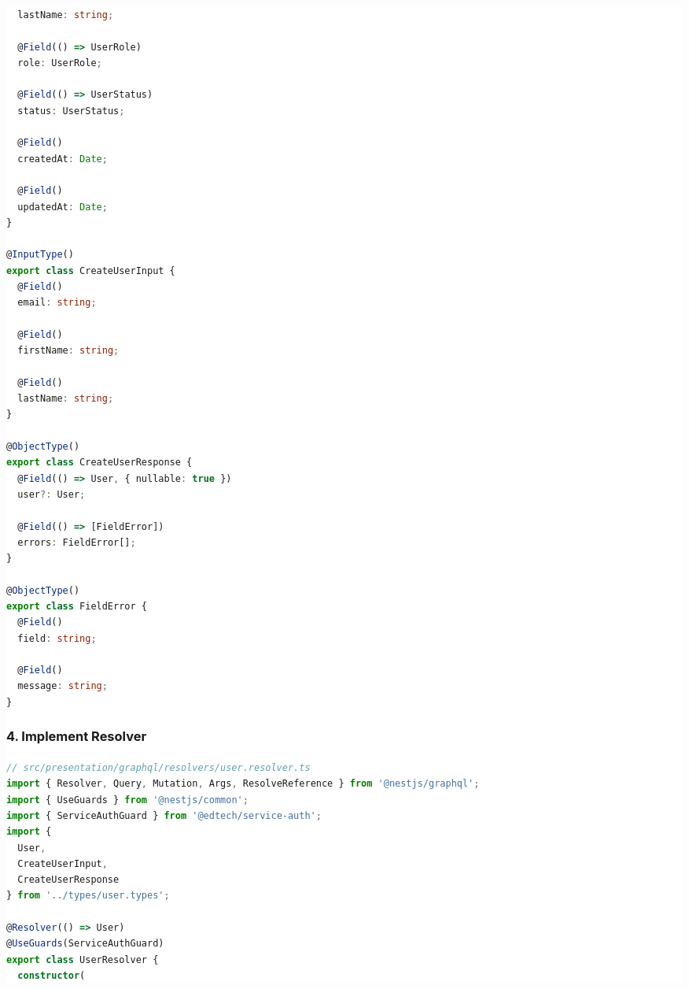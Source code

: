 ```typescript
  lastName: string;

  @Field(() => UserRole)
  role: UserRole;

  @Field(() => UserStatus)
  status: UserStatus;

  @Field()
  createdAt: Date;

  @Field()
  updatedAt: Date;
}

@InputType()
export class CreateUserInput {
  @Field()
  email: string;

  @Field()
  firstName: string;

  @Field()
  lastName: string;
}

@ObjectType()
export class CreateUserResponse {
  @Field(() => User, { nullable: true })
  user?: User;

  @Field(() => [FieldError])
  errors: FieldError[];
}

@ObjectType()
export class FieldError {
  @Field()
  field: string;

  @Field()
  message: string;
}
```

### 4. Implement Resolver

```typescript
// src/presentation/graphql/resolvers/user.resolver.ts
import { Resolver, Query, Mutation, Args, ResolveReference } from '@nestjs/graphql';
import { UseGuards } from '@nestjs/common';
import { ServiceAuthGuard } from '@edtech/service-auth';
import { 
  User, 
  CreateUserInput, 
  CreateUserResponse 
} from '../types/user.types';

@Resolver(() => User)
@UseGuards(ServiceAuthGuard)
export class UserResolver {
  constructor(
```